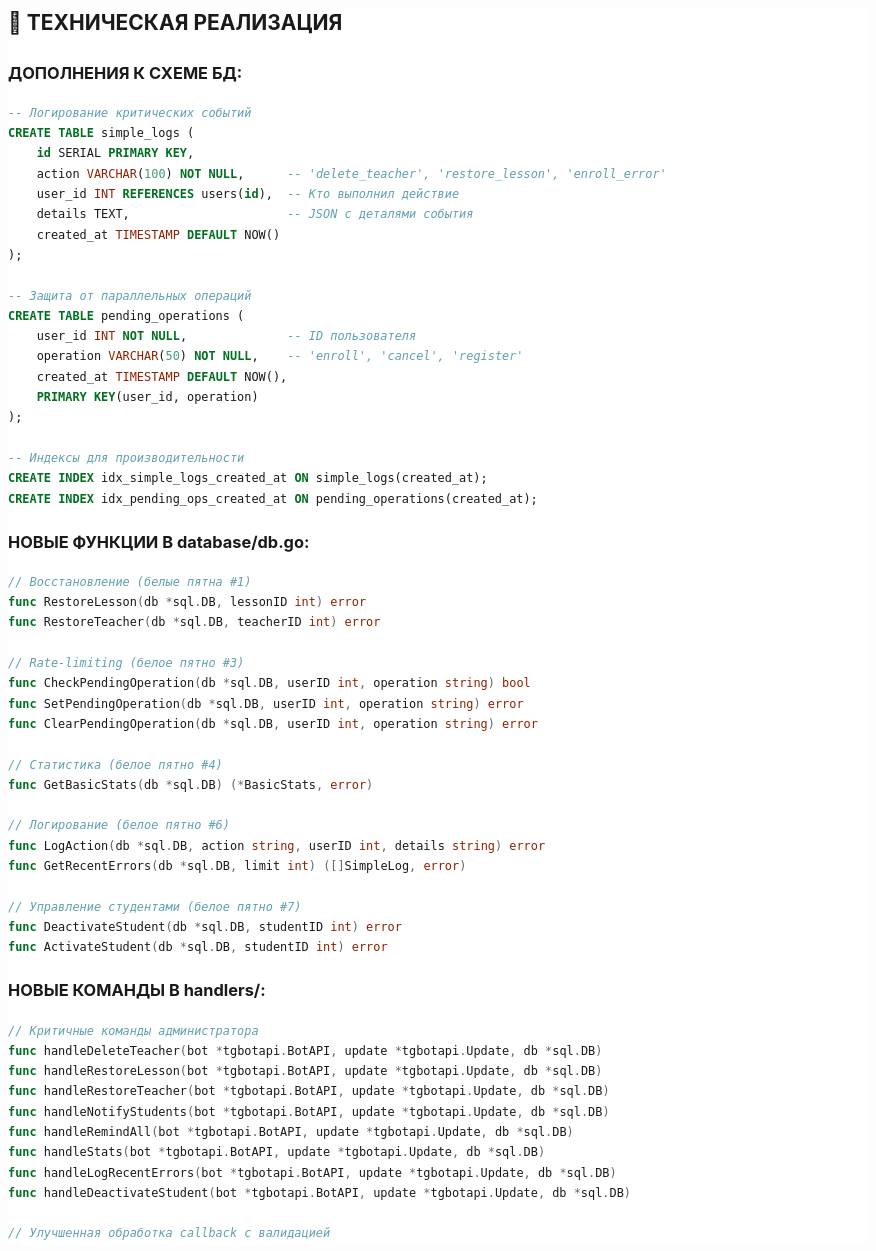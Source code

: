 
## 🔧 ТЕХНИЧЕСКАЯ РЕАЛИЗАЦИЯ

### **ДОПОЛНЕНИЯ К СХЕМЕ БД:**
```sql
-- Логирование критических событий
CREATE TABLE simple_logs (
    id SERIAL PRIMARY KEY,
    action VARCHAR(100) NOT NULL,      -- 'delete_teacher', 'restore_lesson', 'enroll_error'
    user_id INT REFERENCES users(id),  -- Кто выполнил действие
    details TEXT,                      -- JSON с деталями события  
    created_at TIMESTAMP DEFAULT NOW()
);

-- Защита от параллельных операций
CREATE TABLE pending_operations (
    user_id INT NOT NULL,              -- ID пользователя
    operation VARCHAR(50) NOT NULL,    -- 'enroll', 'cancel', 'register'  
    created_at TIMESTAMP DEFAULT NOW(),
    PRIMARY KEY(user_id, operation)
);

-- Индексы для производительности
CREATE INDEX idx_simple_logs_created_at ON simple_logs(created_at);  
CREATE INDEX idx_pending_ops_created_at ON pending_operations(created_at);
```

### **НОВЫЕ ФУНКЦИИ В database/db.go:**
```go
// Восстановление (белые пятна #1)
func RestoreLesson(db *sql.DB, lessonID int) error
func RestoreTeacher(db *sql.DB, teacherID int) error

// Rate-limiting (белое пятно #3)  
func CheckPendingOperation(db *sql.DB, userID int, operation string) bool
func SetPendingOperation(db *sql.DB, userID int, operation string) error
func ClearPendingOperation(db *sql.DB, userID int, operation string) error

// Статистика (белое пятно #4)
func GetBasicStats(db *sql.DB) (*BasicStats, error)

// Логирование (белое пятно #6)
func LogAction(db *sql.DB, action string, userID int, details string) error
func GetRecentErrors(db *sql.DB, limit int) ([]SimpleLog, error)

// Управление студентами (белое пятно #7)  
func DeactivateStudent(db *sql.DB, studentID int) error
func ActivateStudent(db *sql.DB, studentID int) error
```

### **НОВЫЕ КОМАНДЫ В handlers/:**
```go
// Критичные команды администратора
func handleDeleteTeacher(bot *tgbotapi.BotAPI, update *tgbotapi.Update, db *sql.DB)
func handleRestoreLesson(bot *tgbotapi.BotAPI, update *tgbotapi.Update, db *sql.DB)  
func handleRestoreTeacher(bot *tgbotapi.BotAPI, update *tgbotapi.Update, db *sql.DB)
func handleNotifyStudents(bot *tgbotapi.BotAPI, update *tgbotapi.Update, db *sql.DB)
func handleRemindAll(bot *tgbotapi.BotAPI, update *tgbotapi.Update, db *sql.DB)
func handleStats(bot *tgbotapi.BotAPI, update *tgbotapi.Update, db *sql.DB)
func handleLogRecentErrors(bot *tgbotapi.BotAPI, update *tgbotapi.Update, db *sql.DB)
func handleDeactivateStudent(bot *tgbotapi.BotAPI, update *tgbotapi.Update, db *sql.DB)

// Улучшенная обработка callback с валидацией
```